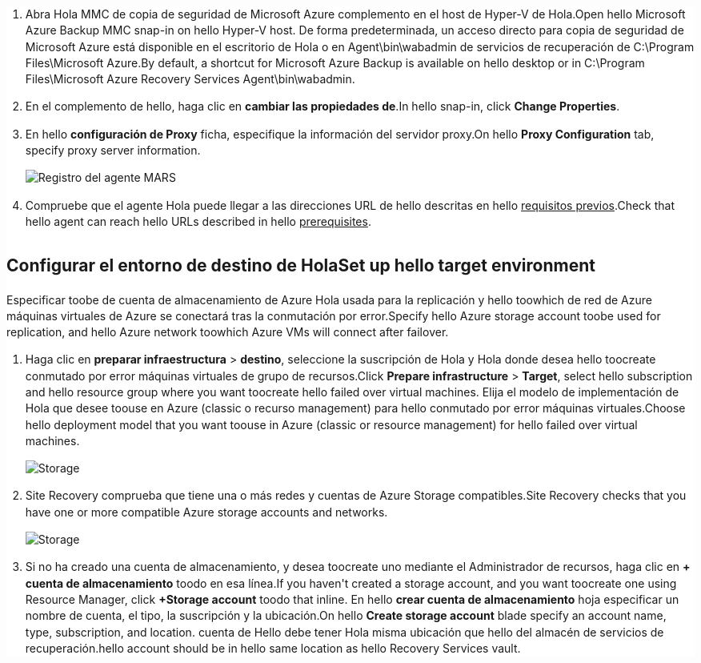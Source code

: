 1. <span data-ttu-id="7c1b4-262">Abra Hola MMC de copia de seguridad de Microsoft Azure complemento en el host de Hyper-V de Hola.</span><span class="sxs-lookup"><span data-stu-id="7c1b4-262">Open hello Microsoft Azure Backup MMC snap-in on hello Hyper-V host.</span></span> <span data-ttu-id="7c1b4-263">De forma predeterminada, un acceso directo para copia de seguridad de Microsoft Azure está disponible en el escritorio de Hola o en Agent\bin\wabadmin de servicios de recuperación de C:\Program Files\Microsoft Azure.</span><span class="sxs-lookup"><span data-stu-id="7c1b4-263">By default, a shortcut for Microsoft Azure Backup is available on hello desktop or in C:\Program Files\Microsoft Azure Recovery Services Agent\bin\wabadmin.</span></span>
2. <span data-ttu-id="7c1b4-264">En el complemento de hello, haga clic en **cambiar las propiedades de**.</span><span class="sxs-lookup"><span data-stu-id="7c1b4-264">In hello snap-in, click **Change Properties**.</span></span>
3. <span data-ttu-id="7c1b4-265">En hello **configuración de Proxy** ficha, especifique la información del servidor proxy.</span><span class="sxs-lookup"><span data-stu-id="7c1b4-265">On hello **Proxy Configuration** tab, specify proxy server information.</span></span>

    ![Registro del agente MARS](./media/site-recovery-vmm-to-azure/mars-proxy.png)
4. <span data-ttu-id="7c1b4-267">Compruebe que el agente Hola puede llegar a las direcciones URL de hello descritas en hello [requisitos previos](#on-premises-prerequisites).</span><span class="sxs-lookup"><span data-stu-id="7c1b4-267">Check that hello agent can reach hello URLs described in hello [prerequisites](#on-premises-prerequisites).</span></span>

## <a name="set-up-hello-target-environment"></a><span data-ttu-id="7c1b4-268">Configurar el entorno de destino de Hola</span><span class="sxs-lookup"><span data-stu-id="7c1b4-268">Set up hello target environment</span></span>
<span data-ttu-id="7c1b4-269">Especificar toobe de cuenta de almacenamiento de Azure Hola usada para la replicación y hello toowhich de red de Azure máquinas virtuales de Azure se conectará tras la conmutación por error.</span><span class="sxs-lookup"><span data-stu-id="7c1b4-269">Specify hello Azure storage account toobe used for replication, and hello Azure network toowhich Azure VMs will connect after failover.</span></span>

1. <span data-ttu-id="7c1b4-270">Haga clic en **preparar infraestructura** > **destino**, seleccione la suscripción de Hola y Hola donde desea hello toocreate conmutado por error máquinas virtuales de grupo de recursos.</span><span class="sxs-lookup"><span data-stu-id="7c1b4-270">Click **Prepare infrastructure** > **Target**, select hello subscription and hello resource group where you want toocreate hello failed over virtual machines.</span></span> <span data-ttu-id="7c1b4-271">Elija el modelo de implementación de Hola que desee toouse en Azure (classic o recurso management) para hello conmutado por error máquinas virtuales.</span><span class="sxs-lookup"><span data-stu-id="7c1b4-271">Choose hello deployment model that you want toouse in Azure (classic or resource management) for hello failed over virtual machines.</span></span>

    ![Storage](./media/site-recovery-vmm-to-azure/enablerep3.png)

2. <span data-ttu-id="7c1b4-273">Site Recovery comprueba que tiene una o más redes y cuentas de Azure Storage compatibles.</span><span class="sxs-lookup"><span data-stu-id="7c1b4-273">Site Recovery checks that you have one or more compatible Azure storage accounts and networks.</span></span>

    ![Storage](./media/site-recovery-vmm-to-azure/compatible-storage.png)

3. <span data-ttu-id="7c1b4-275">Si no ha creado una cuenta de almacenamiento, y desea toocreate uno mediante el Administrador de recursos, haga clic en **+ cuenta de almacenamiento** toodo en esa línea.</span><span class="sxs-lookup"><span data-stu-id="7c1b4-275">If you haven't created a storage account, and you want toocreate one using Resource Manager, click **+Storage account** toodo that inline.</span></span>  <span data-ttu-id="7c1b4-276">En hello **crear cuenta de almacenamiento** hoja especificar un nombre de cuenta, el tipo, la suscripción y la ubicación.</span><span class="sxs-lookup"><span data-stu-id="7c1b4-276">On hello **Create storage account** blade specify an account name, type, subscription, and location.</span></span> <span data-ttu-id="7c1b4-277">cuenta de Hello debe tener Hola misma ubicación que hello del almacén de servicios de recuperación.</span><span class="sxs-lookup"><span data-stu-id="7c1b4-277">hello account should be in hello same location as hello Recovery Services vault.</span></span>

